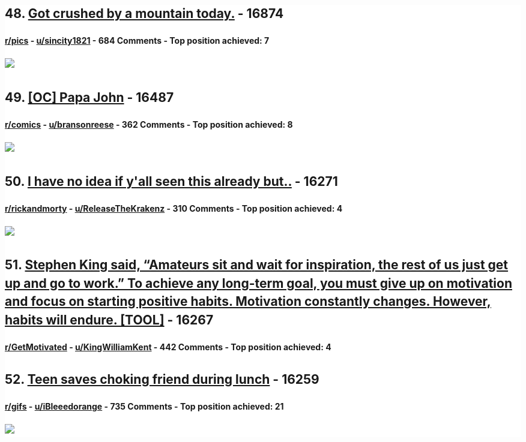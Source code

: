 ## 48. [Got crushed by a mountain today.](http://reddit.com/r/pics/comments/61gph8/got_crushed_by_a_mountain_today/) - 16874
#### [r/pics](http://reddit.com/r/pics) - [u/sincity1821](http://reddit.com/u/sincity1821) - 684 Comments - Top position achieved: 7

<a href="https://i.redd.it/85t14hvjalny.jpg"><img src="https://b.thumbs.redditmedia.com/CJJYKZExZnpU0Xf_Kd_7QG5LrX8nsqYQahPtjMu-r3Q.jpg"></img></a>

## 49. [[OC] Papa John](http://reddit.com/r/comics/comments/61fngo/oc_papa_john/) - 16487
#### [r/comics](http://reddit.com/r/comics) - [u/bransonreese](http://reddit.com/u/bransonreese) - 362 Comments - Top position achieved: 8

<a href="https://i.redd.it/ze1to2k79kny.jpg"><img src="https://b.thumbs.redditmedia.com/91DBYCRwiOdkY9mRc0o5oCtlvMvqETJ4Mun8hzdnSnk.jpg"></img></a>

## 50. [I have no idea if y'all seen this already but..](http://reddit.com/r/rickandmorty/comments/61gzht/i_have_no_idea_if_yall_seen_this_already_but/) - 16271
#### [r/rickandmorty](http://reddit.com/r/rickandmorty) - [u/ReleaseTheKrakenz](http://reddit.com/u/ReleaseTheKrakenz) - 310 Comments - Top position achieved: 4

<a href="https://i.redd.it/d4kklgcejlny.jpg"><img src="https://a.thumbs.redditmedia.com/h12iDAR-JM6iT0HpPrWYq_i-PQfM4fhnWgGOZ6ctXL8.jpg"></img></a>

## 51. [Stephen King said, “Amateurs sit and wait for inspiration, the rest of us just get up and go to work.” To achieve any long-term goal, you must give up on motivation and focus on starting positive habits. Motivation constantly changes. However, habits will endure. [TOOL]](http://reddit.com/r/GetMotivated/comments/61fq59/stephen_king_said_amateurs_sit_and_wait_for/) - 16267
#### [r/GetMotivated](http://reddit.com/r/GetMotivated) - [u/KingWilliamKent](http://reddit.com/u/KingWilliamKent) - 442 Comments - Top position achieved: 4

## 52. [Teen saves choking friend during lunch](http://reddit.com/r/gifs/comments/61bvnq/teen_saves_choking_friend_during_lunch/) - 16259
#### [r/gifs](http://reddit.com/r/gifs) - [u/iBleeedorange](http://reddit.com/u/iBleeedorange) - 735 Comments - Top position achieved: 21

<a href="http://imgur.com/SsY4KcO.gifv"><img src="https://b.thumbs.redditmedia.com/oOMYvs7DTP2Kh_gl0GR3AacPv-Myp2gsNNQscMmeAdw.jpg"></img></a>
